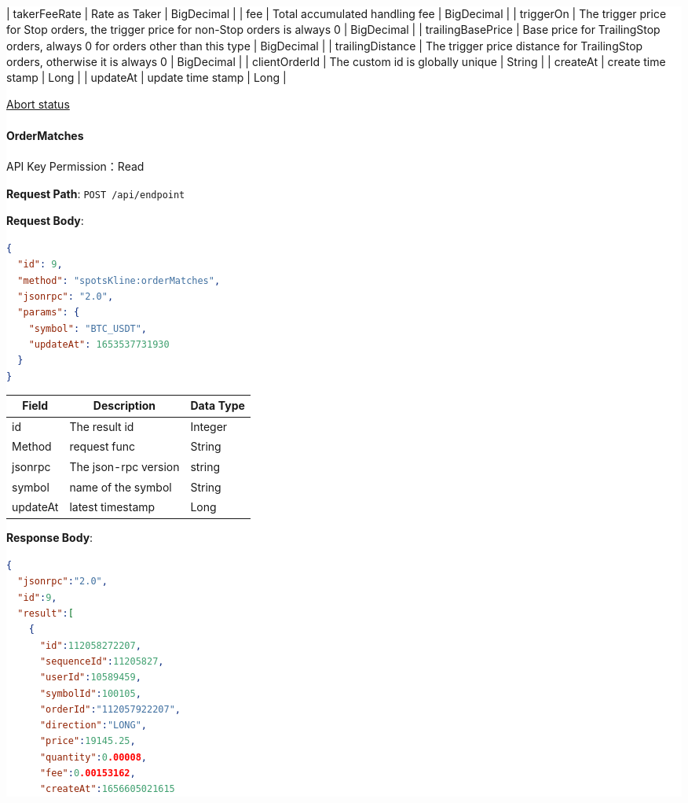 | takerFeeRate      | Rate as Taker                            | BigDecimal |
| fee               | Total accumulated handling fee           | BigDecimal |
| triggerOn         | The trigger price for Stop orders, the trigger price for non-Stop orders is always 0 | BigDecimal |
| trailingBasePrice | Base price for TrailingStop orders, always 0 for orders other than this type | BigDecimal |
| trailingDistance  | The trigger price distance for TrailingStop orders, otherwise it is always 0 | BigDecimal |
| clientOrderId     | The custom id is globally unique         | String     |
| createAt          | create time stamp                        | Long       |
| updateAt          | update time stamp                        | Long       |


[Abort status](#orderStatus)

#### OrderMatches

API Key Permission：Read

**Request Path**: `POST /api/endpoint`

**Request Body**:

```json
{
  "id": 9,
  "method": "spotsKline:orderMatches",
  "jsonrpc": "2.0",
  "params": {
    "symbol": "BTC_USDT",
    "updateAt": 1653537731930
  }
}
```

| Field    | Description           | Data Type |
| -------- | --------------------- | --------- |
| id       | The result id         | Integer   |
| Method   | request func          | String    |
| jsonrpc  | The json-rpc  version | string    |
| symbol   | name of the symbol    | String    |
| updateAt | latest timestamp      | Long      |



**Response Body**:

```json
{
  "jsonrpc":"2.0",
  "id":9,
  "result":[
    {
      "id":112058272207,
      "sequenceId":11205827,
      "userId":10589459,
      "symbolId":100105,
      "orderId":"112057922207",
      "direction":"LONG",
      "price":19145.25,
      "quantity":0.00008,
      "fee":0.00153162,
      "createAt":1656605021615
```